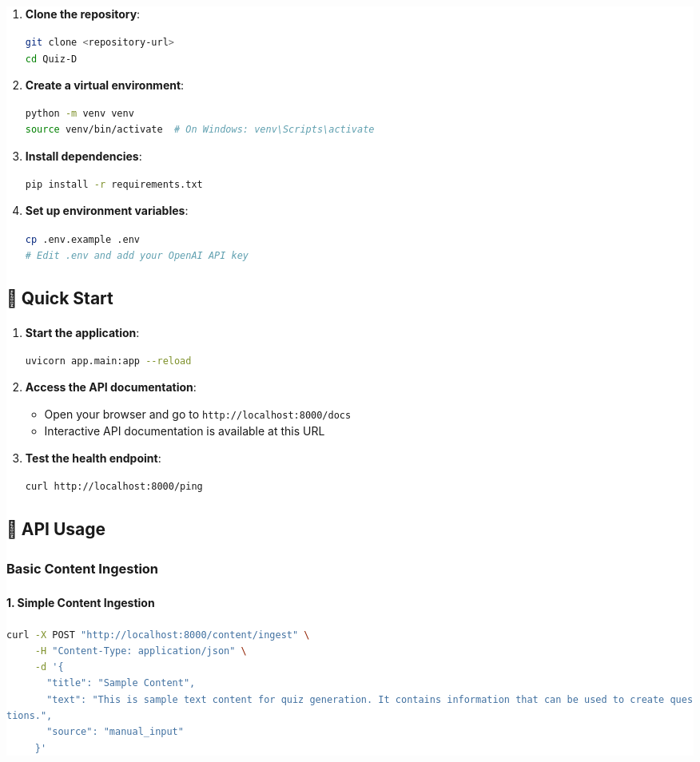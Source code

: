 1. **Clone the repository**:
   ```bash
   git clone <repository-url>
   cd Quiz-D
   ```

2. **Create a virtual environment**:
   ```bash
   python -m venv venv
   source venv/bin/activate  # On Windows: venv\Scripts\activate
   ```

3. **Install dependencies**:
   ```bash
   pip install -r requirements.txt
   ```

4. **Set up environment variables**:
   ```bash
   cp .env.example .env
   # Edit .env and add your OpenAI API key
   ```

## 🚀 Quick Start

1. **Start the application**:
   ```bash
   uvicorn app.main:app --reload
   ```

2. **Access the API documentation**:
   - Open your browser and go to `http://localhost:8000/docs`
   - Interactive API documentation is available at this URL

3. **Test the health endpoint**:
   ```bash
   curl http://localhost:8000/ping
   ```

## 📖 API Usage

### Basic Content Ingestion

#### 1. Simple Content Ingestion
```bash
curl -X POST "http://localhost:8000/content/ingest" \
     -H "Content-Type: application/json" \
     -d '{
       "title": "Sample Content",
       "text": "This is sample text content for quiz generation. It contains information that can be used to create questions.",
       "source": "manual_input"
     }'
```
